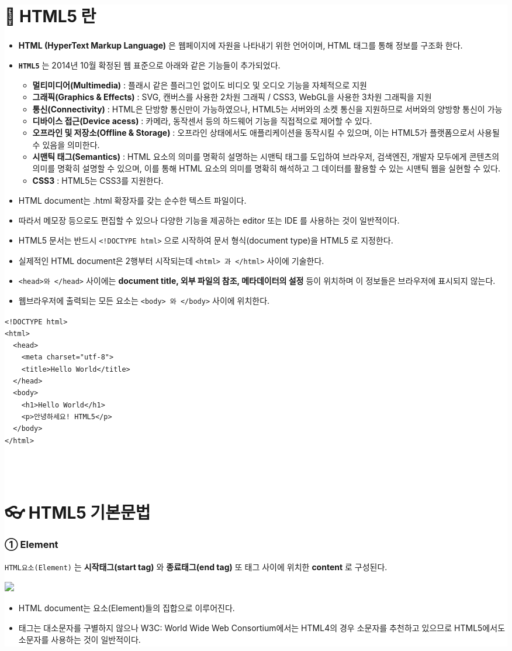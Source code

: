 # 🎈 HTML5 란
- **HTML (HyperText Markup Language)** 은 웹페이지에 자원을 나타내기 위한 언어이며, HTML 태그를 통해 정보를 구조화 한다.

- **`HTML5`** 는 2014년 10월 확정된 웹 표준으로 아래와 같은 기능들이 추가되었다.
	- **멀티미디어(Multimedia)** : 플래시 같은 플러그인 없이도 비디오 및 오디오 기능을 자체적으로 지원
	- **그래픽(Graphics & Effects)** : SVG, 캔버스를 사용한 2차원 그래픽 / CSS3, WebGL을 사용한 3차원 그래픽을 지원
	- **통신(Connectivity)** : HTML은 단방향 통신만이 가능하였으나, HTML5는 서버와의 소켓 통신을 지원하므로 서버와의 양방향 통신이 가능
	- **디바이스 접근(Device acess)** : 카메라, 동작센서 등의 하드웨어 기능을 직접적으로 제어할 수 있다.
	- **오프라인 및 저장소(Offline & Storage)** : 오프라인 상태에서도 애플리케이션을 동작시킬 수 있으며, 이는 HTML5가 플랫폼으로서 사용될 수 있음을 의미한다.
	- **시맨틱 태그(Semantics)** : HTML 요소의 의미를 명확히 설명하는 시맨틱 태그를 도입하여 브라우저, 검색엔진, 개발자 모두에게 콘텐츠의 의미를 명확히 설명할 수 있으며, 이를 통해 HTML 요소의 의미를 명확히 해석하고 그 데이터를 활용할 수 있는 시맨틱 웹을 실현할 수 있다.
	- **CSS3** : HTML5는 CSS3를 지원한다.

- HTML document는 .html 확장자를 갖는 순수한 텍스트 파일이다. 

- 따라서 메모장 등으로도 편집할 수 있으나 다양한 기능을 제공하는 editor 또는 IDE 를 사용하는 것이 일반적이다. 

- HTML5 문서는 반드시 `<!DOCTYPE html>` 으로 시작하여 문서 형식(document type)을 HTML5 로 지정한다.

- 실제적인 HTML document은 2행부터 시작되는데 `<html> 과 </html>` 사이에 기술한다.

- `<head>와 </head>` 사이에는 **document title, 외부 파일의 참조, 메타데이터의 설정** 등이 위치하며 이 정보들은 브라우저에 표시되지 않는다.

- 웹브라우저에 출력되는 모든 요소는 `<body> 와 </body>` 사이에 위치한다.

```
<!DOCTYPE html>
<html>
  <head>
    <meta charset="utf-8">
    <title>Hello World</title>
  </head>
  <body>
    <h1>Hello World</h1>
    <p>안녕하세요! HTML5</p>
  </body>
</html>
```

<br/>
<br/>

# 👓 HTML5 기본문법
### ① Element
`HTML요소(Element)` 는 **시작태그(start tag)** 와 **종료태그(end tag)** 또 태그 사이에 위치한 **content** 로 구성된다.

![](https://images.velog.io/images/doomchit_3/post/61a4515d-0642-4157-b766-1af56e4e7940/image.png)

- HTML document는 요소(Element)들의 집합으로 이루어진다.

- 태그는 대소문자를 구별하지 않으나 W3C: World Wide Web Consortium에서는 HTML4의 경우 소문자를 추천하고 있으므로 HTML5에서도 소문자를 사용하는 것이 일반적이다.
